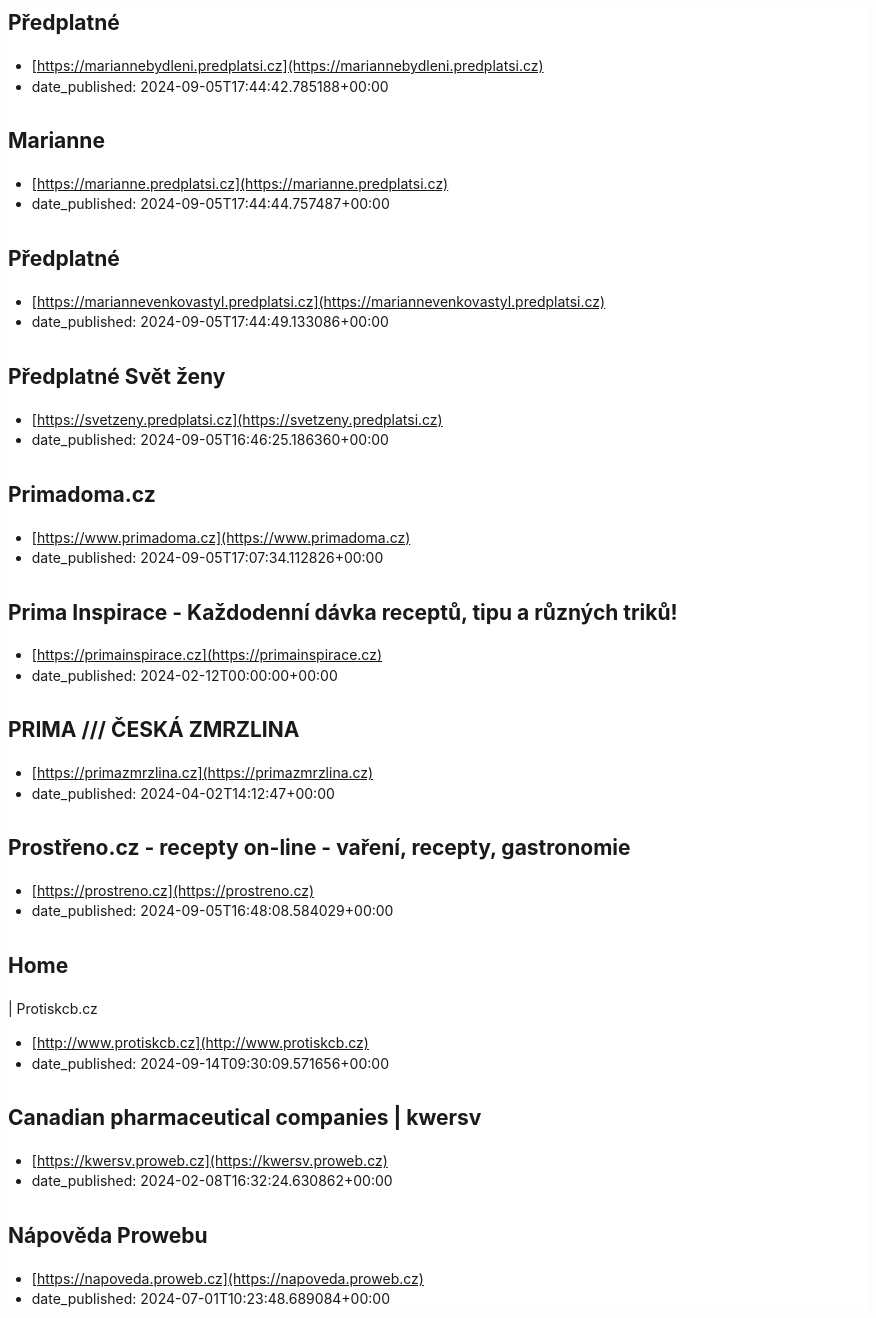  ## Předplatné
 - [https://mariannebydleni.predplatsi.cz](https://mariannebydleni.predplatsi.cz)
 - date_published: 2024-09-05T17:44:42.785188+00:00

 ## Marianne
 - [https://marianne.predplatsi.cz](https://marianne.predplatsi.cz)
 - date_published: 2024-09-05T17:44:44.757487+00:00

 ## Předplatné
 - [https://mariannevenkovastyl.predplatsi.cz](https://mariannevenkovastyl.predplatsi.cz)
 - date_published: 2024-09-05T17:44:49.133086+00:00

 ## Předplatné  Svět ženy
 - [https://svetzeny.predplatsi.cz](https://svetzeny.predplatsi.cz)
 - date_published: 2024-09-05T16:46:25.186360+00:00

 ## Primadoma.cz
 - [https://www.primadoma.cz](https://www.primadoma.cz)
 - date_published: 2024-09-05T17:07:34.112826+00:00

 ## Prima Inspirace - Každodenní dávka receptů, tipu a různých triků!
 - [https://primainspirace.cz](https://primainspirace.cz)
 - date_published: 2024-02-12T00:00:00+00:00

 ## PRIMA /// ČESKÁ ZMRZLINA
 - [https://primazmrzlina.cz](https://primazmrzlina.cz)
 - date_published: 2024-04-02T14:12:47+00:00

 ## Prostřeno.cz - recepty on-line - vaření, recepty, gastronomie
 - [https://prostreno.cz](https://prostreno.cz)
 - date_published: 2024-09-05T16:48:08.584029+00:00

 ## Home
 | Protiskcb.cz
 - [http://www.protiskcb.cz](http://www.protiskcb.cz)
 - date_published: 2024-09-14T09:30:09.571656+00:00

 ## Canadian pharmaceutical companies | kwersv
 - [https://kwersv.proweb.cz](https://kwersv.proweb.cz)
 - date_published: 2024-02-08T16:32:24.630862+00:00

 ## Nápověda Prowebu
 - [https://napoveda.proweb.cz](https://napoveda.proweb.cz)
 - date_published: 2024-07-01T10:23:48.689084+00:00
